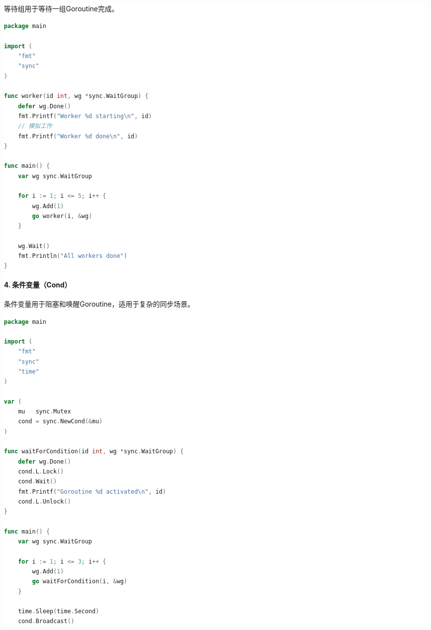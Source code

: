 等待组用于等待一组Goroutine完成。

```go
package main

import (
	"fmt"
	"sync"
)

func worker(id int, wg *sync.WaitGroup) {
	defer wg.Done()
	fmt.Printf("Worker %d starting\n", id)
	// 模拟工作
	fmt.Printf("Worker %d done\n", id)
}

func main() {
	var wg sync.WaitGroup

	for i := 1; i <= 5; i++ {
		wg.Add(1)
		go worker(i, &wg)
	}

	wg.Wait()
	fmt.Println("All workers done")
}
```

#### 4. 条件变量（Cond）

条件变量用于阻塞和唤醒Goroutine，适用于复杂的同步场景。

```go
package main

import (
	"fmt"
	"sync"
	"time"
)

var (
	mu   sync.Mutex
	cond = sync.NewCond(&mu)
)

func waitForCondition(id int, wg *sync.WaitGroup) {
	defer wg.Done()
	cond.L.Lock()
	cond.Wait()
	fmt.Printf("Goroutine %d activated\n", id)
	cond.L.Unlock()
}

func main() {
	var wg sync.WaitGroup

	for i := 1; i <= 3; i++ {
		wg.Add(1)
		go waitForCondition(i, &wg)
	}

	time.Sleep(time.Second)
	cond.Broadcast()
```
